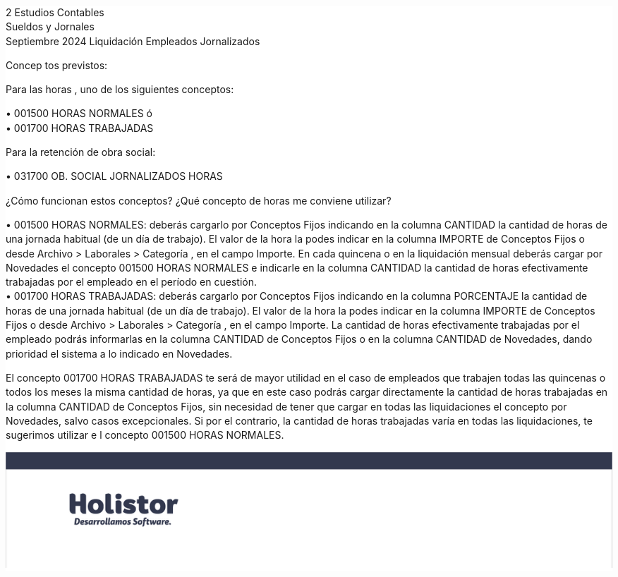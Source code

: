  
 
 
 2 Estudios Contables  
Sueldos y Jornales  
Septiembre 2024  Liquidación Empleados Jornalizados  
 
Concep tos previstos:  
 
Para las horas , uno de los siguientes conceptos:  
 
• 001500 HORAS NORMALES ó   
• 001700 HORAS TRABAJADAS  
  
Para la retención de obra social:   
 
• 031700 OB. SOCIAL JORNALIZADOS HORAS  
 
¿Cómo funcionan estos conceptos? ¿Qué concepto de horas me 
conviene utilizar?  
 
• 001500 HORAS NORMALES: deberás cargarlo por Conceptos Fijos indicando en 
la columna CANTIDAD la cantidad de horas de una jornada habitual (de un día 
de trabajo). El valor de la hora la podes  indicar en la columna IMPORTE de 
Conceptos Fijos o desde Archivo  > Laborales  > Categoría , en el campo Importe. 
En cada quincena o en la liquidación mensual deberás cargar por Novedades el 
concepto 001500 HORAS NORMALES e indicarle en la columna CANTIDAD la 
cantidad de horas efectivamente trabajadas por el empleado en el período en 
cuestión.   
• 001700 HORAS TRABAJADAS:  deberás cargarlo por Conceptos Fijos indicando 
en la columna PORCENTAJE la cantidad de horas de una jornada habitual (de un 
día de trabajo). El valor de la hora la podes  indicar en la columna IMPORTE de 
Conceptos Fijos o desde Archivo  > Laborales  > Categoría , en el campo Importe. 
La cantidad de horas efectivamente trabajadas por el empleado podrás 
informarlas en la columna CANTIDAD de Conceptos Fijos o en la columna 
CANTIDAD de Novedades, dando prioridad el sistema a lo indicado en 
Novedades.   
 
El concepto 001700 HORAS TRABAJADAS  te será de mayor utilidad en el caso de 
empleados que trabajen todas las quincenas o todos los meses la misma cantidad de 
horas, ya que en este caso podrás cargar directamente la cantidad de horas trabajadas 
en la columna CANTIDAD de Conceptos Fijos, sin necesidad de tener que cargar en 
todas las liquidaciones el concepto por Novedades, salvo casos excepcionales. Si por el 
contrario, la cantidad de horas trabajadas varía en todas las liquidaciones, te 
sugerimos utilizar e l concepto 001500 HORAS NORMALES.   
 

![Image 0 from page 1](images/image_1_0.png)
